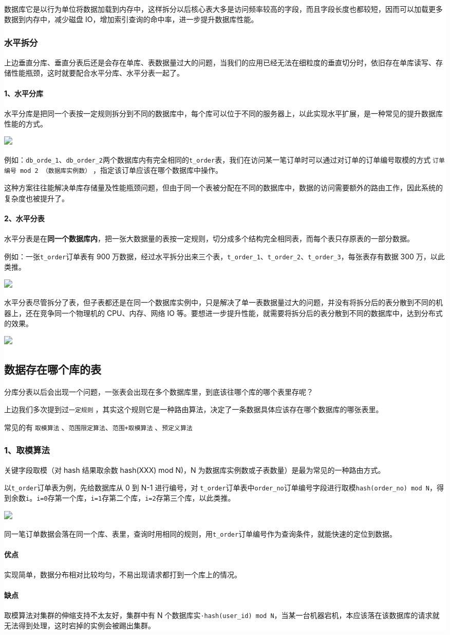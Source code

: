 数据库它是以行为单位将数据加载到内存中，这样拆分以后核心表大多是访问频率较高的字段，而且字段长度也都较短，因而可以加载更多数据到内存中，减少磁盘 IO，增加索引查询的命中率，进一步提升数据库性能。

### 水平拆分

上边垂直分库、垂直分表后还是会存在单库、表数据量过大的问题，当我们的应用已经无法在细粒度的垂直切分时，依旧存在单库读写、存储性能瓶颈，这时就要配合水平分库、水平分表一起了。

#### 1、水平分库

水平分库是把同一个表按一定规则拆分到不同的数据库中，每个库可以位于不同的服务器上，以此实现水平扩展，是一种常见的提升数据库性能的方式。

![](http://cdn.tobebetterjavaer.com/tobebetterjavaer/images/nice-article/weixin-haohdxtwsyyfkfb-a0889565-df94-421f-b91c-3a0198f0d5eb.jpg)

例如：`db_orde_1`、`db_order_2`两个数据库内有完全相同的`t_order`表，我们在访问某一笔订单时可以通过对订单的订单编号取模的方式 `订单编号 mod 2 （数据库实例数）` ，指定该订单应该在哪个数据库中操作。

这种方案往往能解决单库存储量及性能瓶颈问题，但由于同一个表被分配在不同的数据库中，数据的访问需要额外的路由工作，因此系统的复杂度也被提升了。

#### 2、水平分表

水平分表是在**同一个数据库内**，把一张大数据量的表按一定规则，切分成多个结构完全相同表，而每个表只存原表的一部分数据。

例如：一张`t_order`订单表有 900 万数据，经过水平拆分出来三个表，`t_order_1`、`t_order_2`、`t_order_3`，每张表存有数据 300 万，以此类推。

![](http://cdn.tobebetterjavaer.com/tobebetterjavaer/images/nice-article/weixin-haohdxtwsyyfkfb-7bb10c9b-04c6-4707-ba2c-c4e2081ddeb3.jpg)

水平分表尽管拆分了表，但子表都还是在同一个数据库实例中，只是解决了单一表数据量过大的问题，并没有将拆分后的表分散到不同的机器上，还在竞争同一个物理机的 CPU、内存、网络 IO 等。要想进一步提升性能，就需要将拆分后的表分散到不同的数据库中，达到分布式的效果。

![](http://cdn.tobebetterjavaer.com/tobebetterjavaer/images/nice-article/weixin-haohdxtwsyyfkfb-c8c3c2a2-3365-42e9-aa40-3a29d2bb7ca3.jpg)

## 数据存在哪个库的表

分库分表以后会出现一个问题，一张表会出现在多个数据库里，到底该往哪个库的哪个表里存呢？

上边我们多次提到过`一定规则` ，其实这个规则它是一种路由算法，决定了一条数据具体应该存在哪个数据库的哪张表里。

常见的有 `取模算法` 、`范围限定算法`、`范围+取模算法` 、`预定义算法`

### 1、取模算法

关键字段取模（对 hash 结果取余数 hash(XXX) mod N)，N 为数据库实例数或子表数量）是最为常见的一种路由方式。

以`t_order`订单表为例，先给数据库从 0 到 N-1 进行编号，对 `t_order`订单表中`order_no`订单编号字段进行取模`hash(order_no) mod N`，得到余数`i`。`i=0`存第一个库，`i=1`存第二个库，`i=2`存第三个库，以此类推。

![](http://cdn.tobebetterjavaer.com/tobebetterjavaer/images/nice-article/weixin-haohdxtwsyyfkfb-3ff496c7-81bd-4fa8-a599-c486fa2c57e6.jpg)

同一笔订单数据会落在同一个库、表里，查询时用相同的规则，用`t_order`订单编号作为查询条件，就能快速的定位到数据。

#### 优点

实现简单，数据分布相对比较均匀，不易出现请求都打到一个库上的情况。

#### 缺点

取模算法对集群的伸缩支持不太友好，集群中有 N 个数据库实`·hash(user_id) mod N`，当某一台机器宕机，本应该落在该数据库的请求就无法得到处理，这时宕掉的实例会被踢出集群。
